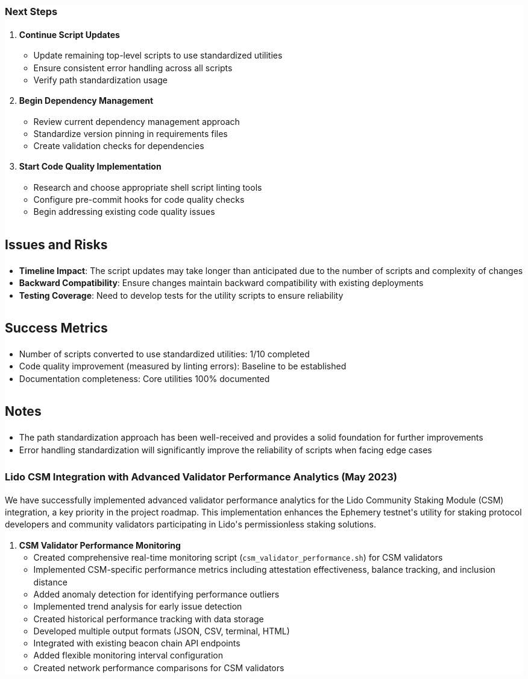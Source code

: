 ### Next Steps

1. **Continue Script Updates**
   - Update remaining top-level scripts to use standardized utilities
   - Ensure consistent error handling across all scripts
   - Verify path standardization usage

2. **Begin Dependency Management**
   - Review current dependency management approach
   - Standardize version pinning in requirements files
   - Create validation checks for dependencies

3. **Start Code Quality Implementation**
   - Research and choose appropriate shell script linting tools
   - Configure pre-commit hooks for code quality checks
   - Begin addressing existing code quality issues

## Issues and Risks

- **Timeline Impact**: The script updates may take longer than anticipated due to the number of scripts and complexity of changes
- **Backward Compatibility**: Ensure changes maintain backward compatibility with existing deployments
- **Testing Coverage**: Need to develop tests for the utility scripts to ensure reliability

## Success Metrics

- Number of scripts converted to use standardized utilities: 1/10 completed
- Code quality improvement (measured by linting errors): Baseline to be established
- Documentation completeness: Core utilities 100% documented

## Notes

- The path standardization approach has been well-received and provides a solid foundation for further improvements
- Error handling standardization will significantly improve the reliability of scripts when facing edge cases

### Lido CSM Integration with Advanced Validator Performance Analytics (May 2023)

We have successfully implemented advanced validator performance analytics for the Lido Community Staking Module (CSM) integration, a key priority in the project roadmap. This implementation enhances the Ephemery testnet's utility for staking protocol developers and community validators participating in Lido's permissionless staking solutions.

1. **CSM Validator Performance Monitoring**
   - Created comprehensive real-time monitoring script (`csm_validator_performance.sh`) for CSM validators
   - Implemented CSM-specific performance metrics including attestation effectiveness, balance tracking, and inclusion distance
   - Added anomaly detection for identifying performance outliers
   - Implemented trend analysis for early issue detection
   - Created historical performance tracking with data storage
   - Developed multiple output formats (JSON, CSV, terminal, HTML)
   - Integrated with existing beacon chain API endpoints
   - Added flexible monitoring interval configuration
   - Created network performance comparisons for CSM validators
